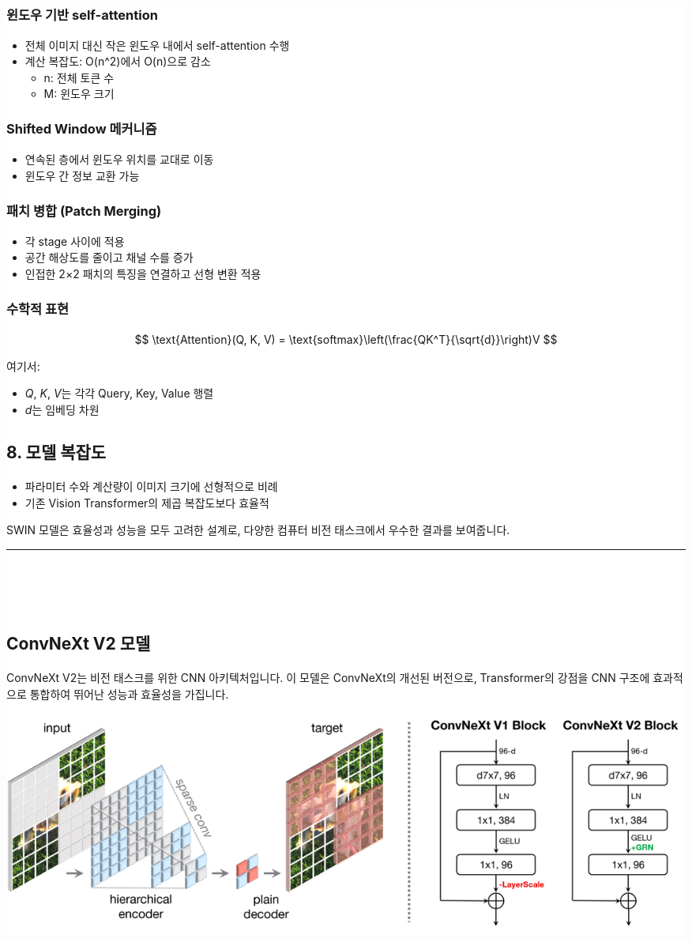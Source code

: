 ### 윈도우 기반 self-attention

- 전체 이미지 대신 작은 윈도우 내에서 self-attention 수행
- 계산 복잡도: O(n^2)에서 O(n)으로 감소
  - n: 전체 토큰 수
  - M: 윈도우 크기

### Shifted Window 메커니즘

- 연속된 층에서 윈도우 위치를 교대로 이동
- 윈도우 간 정보 교환 가능

### 패치 병합 (Patch Merging)

- 각 stage 사이에 적용
- 공간 해상도를 줄이고 채널 수를 증가
- 인접한 2×2 패치의 특징을 연결하고 선형 변환 적용

### 수학적 표현


$$
\text{Attention}(Q, K, V) = \text{softmax}\left(\frac{QK^T}{\sqrt{d}}\right)V
$$

여기서:
- $Q$, $K$, $V$는 각각 Query, Key, Value 행렬
- $d$는 임베딩 차원

## 8. 모델 복잡도

- 파라미터 수와 계산량이 이미지 크기에 선형적으로 비례
- 기존 Vision Transformer의 제곱 복잡도보다 효율적

SWIN 모델은 효율성과 성능을 모두 고려한 설계로, 다양한 컴퓨터 비전 태스크에서 우수한 결과를 보여줍니다.

---

<br><br><br>

## ConvNeXt V2 모델

ConvNeXt V2는 비전 태스크를 위한 CNN 아키텍처입니다. 이 모델은 ConvNeXt의 개선된 버전으로, Transformer의 강점을 CNN 구조에 효과적으로 통합하여 뛰어난 성능과 효율성을 가집니다.

![ConvNeXt V2 아키텍처](./cho/fcmae_convnextv2.png)